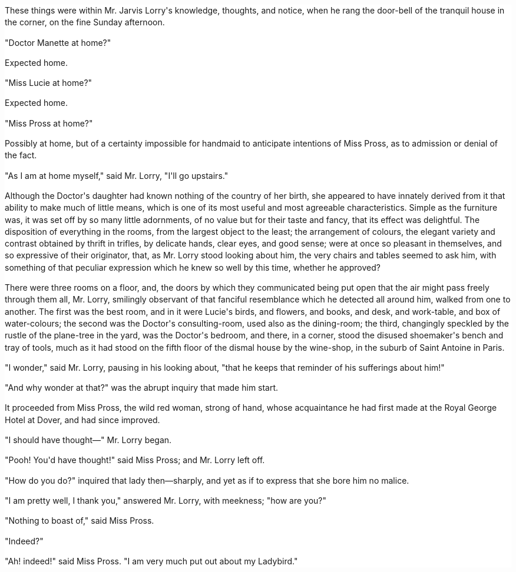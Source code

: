 These things were within Mr. Jarvis Lorry's knowledge, thoughts, and notice, when he rang the door-bell of the tranquil house in the corner, on the fine Sunday afternoon.

"Doctor Manette at home?"

Expected home.

"Miss Lucie at home?"

Expected home.

"Miss Pross at home?"

Possibly at home, but of a certainty impossible for handmaid to anticipate intentions of Miss Pross, as to admission or denial of the fact.

"As I am at home myself," said Mr. Lorry, "I'll go upstairs."

Although the Doctor's daughter had known nothing of the country of her birth, she appeared to have innately derived from it that ability to make much of little means, which is one of its most useful and most agreeable characteristics. Simple as the furniture was, it was set off by so many little adornments, of no value but for their taste and fancy, that its effect was delightful. The disposition of everything in the rooms, from the largest object to the least; the arrangement of colours, the elegant variety and contrast obtained by thrift in trifles, by delicate hands, clear eyes, and good sense; were at once so pleasant in themselves, and so expressive of their originator, that, as Mr. Lorry stood looking about him, the very chairs and tables seemed to ask him, with something of that peculiar expression which he knew so well by this time, whether he approved?

There were three rooms on a floor, and, the doors by which they communicated being put open that the air might pass freely through them all, Mr. Lorry, smilingly observant of that fanciful resemblance which he detected all around him, walked from one to another. The first was the best room, and in it were Lucie's birds, and flowers, and books, and desk, and work-table, and box of water-colours; the second was the Doctor's consulting-room, used also as the dining-room; the third, changingly speckled by the rustle of the plane-tree in the yard, was the Doctor's bedroom, and there, in a corner, stood the disused shoemaker's bench and tray of tools, much as it had stood on the fifth floor of the dismal house by the wine-shop, in the suburb of Saint Antoine in Paris.

"I wonder," said Mr. Lorry, pausing in his looking about, "that he keeps that reminder of his sufferings about him!"

"And why wonder at that?" was the abrupt inquiry that made him start.

It proceeded from Miss Pross, the wild red woman, strong of hand, whose acquaintance he had first made at the Royal George Hotel at Dover, and had since improved.

"I should have thought—" Mr. Lorry began.

"Pooh! You'd have thought!" said Miss Pross; and Mr. Lorry left off.

"How do you do?" inquired that lady then—sharply, and yet as if to express that she bore him no malice.

"I am pretty well, I thank you," answered Mr. Lorry, with meekness; "how are you?"

"Nothing to boast of," said Miss Pross.

"Indeed?"

"Ah! indeed!" said Miss Pross. "I am very much put out about my Ladybird."
